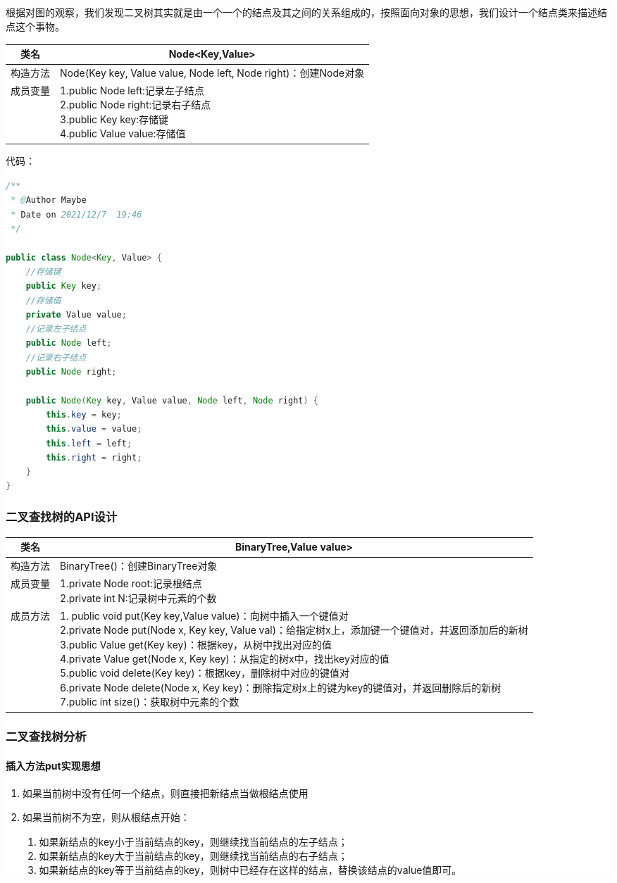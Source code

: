 根据对图的观察，我们发现二叉树其实就是由一个一个的结点及其之间的关系组成的，按照面向对象的思想，我们设计一个结点类来描述结点这个事物。

| 类名     | Node<Key,Value>                                              |
| -------- | ------------------------------------------------------------ |
| 构造方法 | Node(Key key, Value value, Node left, Node right)：创建Node对象 |
| 成员变量 | 1.public Node left:记录左子结点<br/>2.public Node right:记录右子结点<br/>3.public Key key:存储键<br/>4.public Value value:存储值 |

代码：

```java
/**
 * @Author Maybe
 * Date on 2021/12/7  19:46
 */

public class Node<Key, Value> {
    //存储键
    public Key key;
    //存储值
    private Value value;
    //记录左子结点
    public Node left;
    //记录右子结点
    public Node right;

    public Node(Key key, Value value, Node left, Node right) {
        this.key = key;
        this.value = value;
        this.left = left;
        this.right = right;
    }
}
```

### 二叉查找树的API设计

| 类名     | BinaryTree,Value value>                                      |
| -------- | ------------------------------------------------------------ |
| 构造方法 | BinaryTree()：创建BinaryTree对象                             |
| 成员变量 | 1.private Node root:记录根结点<br/>2.private int N:记录树中元素的个数 |
| 成员方法 | 1. public void put(Key key,Value value)：向树中插入一个键值对<br/>2.private Node put(Node x, Key key, Value val)：给指定树x上，添加键一个键值对，并返回添加后的新树<br/>3.public Value get(Key key)：根据key，从树中找出对应的值<br/>4.private Value get(Node x, Key key)：从指定的树x中，找出key对应的值<br/>5.public void delete(Key key)：根据key，删除树中对应的键值对<br/>6.private Node delete(Node x, Key key)：删除指定树x上的键为key的键值对，并返回删除后的新树<br/>7.public int size()：获取树中元素的个数 |

### 二叉查找树分析

#### 插入方法put实现思想

1. 如果当前树中没有任何一个结点，则直接把新结点当做根结点使用

2. 如果当前树不为空，则从根结点开始：
   1. 如果新结点的key小于当前结点的key，则继续找当前结点的左子结点；
   2. 如果新结点的key大于当前结点的key，则继续找当前结点的右子结点；
   3. 如果新结点的key等于当前结点的key，则树中已经存在这样的结点，替换该结点的value值即可。

